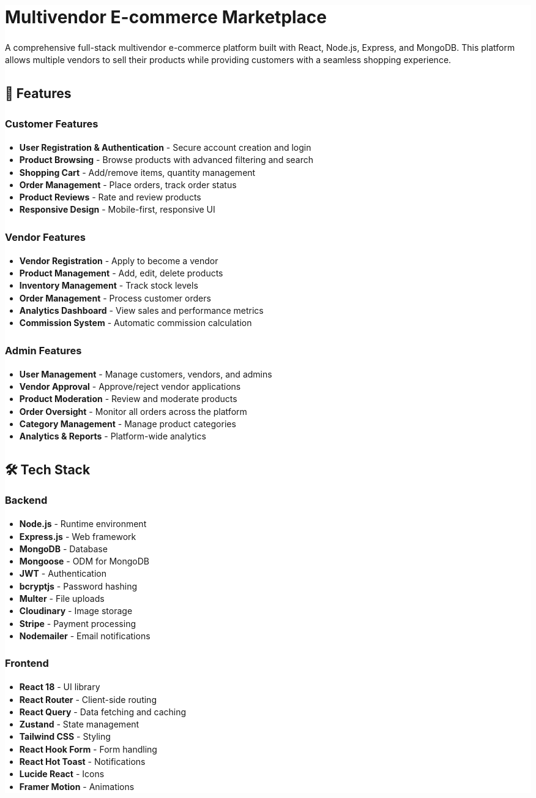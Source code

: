 # Multivendor E-commerce Marketplace

A comprehensive full-stack multivendor e-commerce platform built with React, Node.js, Express, and MongoDB. This platform allows multiple vendors to sell their products while providing customers with a seamless shopping experience.

## 🚀 Features

### Customer Features
- **User Registration & Authentication** - Secure account creation and login
- **Product Browsing** - Browse products with advanced filtering and search
- **Shopping Cart** - Add/remove items, quantity management
- **Order Management** - Place orders, track order status
- **Product Reviews** - Rate and review products
- **Responsive Design** - Mobile-first, responsive UI

### Vendor Features
- **Vendor Registration** - Apply to become a vendor
- **Product Management** - Add, edit, delete products
- **Inventory Management** - Track stock levels
- **Order Management** - Process customer orders
- **Analytics Dashboard** - View sales and performance metrics
- **Commission System** - Automatic commission calculation

### Admin Features
- **User Management** - Manage customers, vendors, and admins
- **Vendor Approval** - Approve/reject vendor applications
- **Product Moderation** - Review and moderate products
- **Order Oversight** - Monitor all orders across the platform
- **Category Management** - Manage product categories
- **Analytics & Reports** - Platform-wide analytics

## 🛠️ Tech Stack

### Backend
- **Node.js** - Runtime environment
- **Express.js** - Web framework
- **MongoDB** - Database
- **Mongoose** - ODM for MongoDB
- **JWT** - Authentication
- **bcryptjs** - Password hashing
- **Multer** - File uploads
- **Cloudinary** - Image storage
- **Stripe** - Payment processing
- **Nodemailer** - Email notifications

### Frontend
- **React 18** - UI library
- **React Router** - Client-side routing
- **React Query** - Data fetching and caching
- **Zustand** - State management
- **Tailwind CSS** - Styling
- **React Hook Form** - Form handling
- **React Hot Toast** - Notifications
- **Lucide React** - Icons
- **Framer Motion** - Animations

